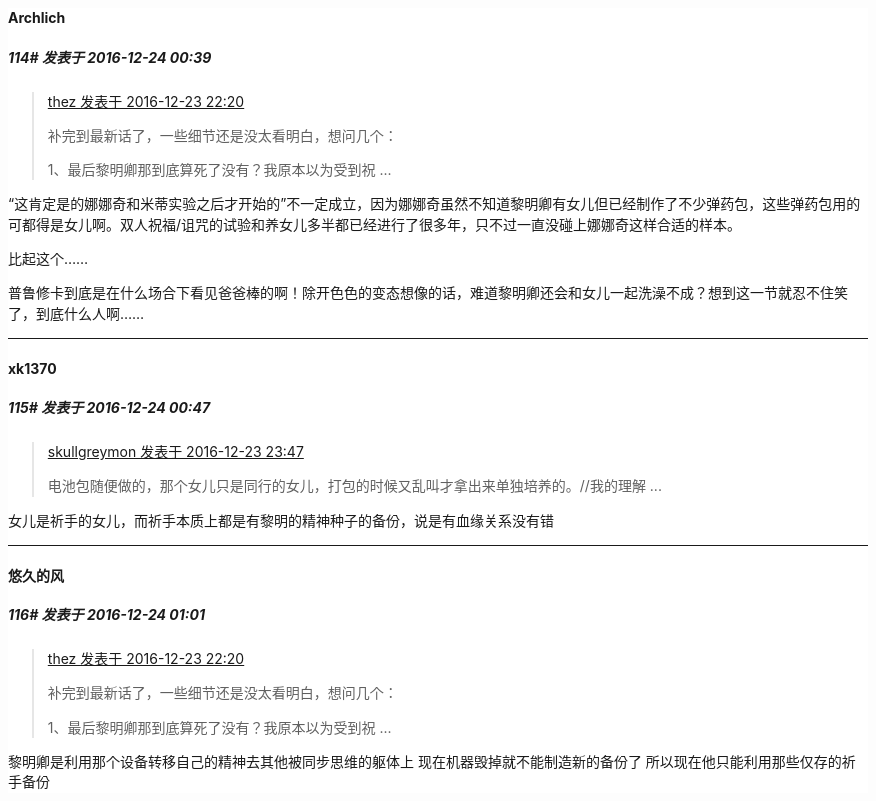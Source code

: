 ####  Archlich  
##### 114#       发表于 2016-12-24 00:39



<blockquote><a href="httphttps://bbs.saraba1st.com/2b/forum.php?mod=redirect&amp;goto=findpost&amp;pid=34582152&amp;ptid=1337602" target="_blank">thez 发表于 2016-12-23 22:20</a>

补完到最新话了，一些细节还是没太看明白，想问几个：


1、最后黎明卿那到底算死了没有？我原本以为受到祝 ...</blockquote>
“这肯定是的娜娜奇和米蒂实验之后才开始的”不一定成立，因为娜娜奇虽然不知道黎明卿有女儿但已经制作了不少弹药包，这些弹药包用的可都得是女儿啊。双人祝福/诅咒的试验和养女儿多半都已经进行了很多年，只不过一直没碰上娜娜奇这样合适的样本。


比起这个……


普鲁修卡到底是在什么场合下看见爸爸棒的啊！除开色色的变态想像的话，难道黎明卿还会和女儿一起洗澡不成？想到这一节就忍不住笑了，到底什么人啊……







*****

####  xk1370  
##### 115#       发表于 2016-12-24 00:47



<blockquote><a href="httphttps://bbs.saraba1st.com/2b/forum.php?mod=redirect&amp;goto=findpost&amp;pid=34582937&amp;ptid=1337602" target="_blank">skullgreymon 发表于 2016-12-23 23:47</a>

电池包随便做的，那个女儿只是同行的女儿，打包的时候又乱叫才拿出来单独培养的。//我的理解 ...</blockquote>
女儿是祈手的女儿，而祈手本质上都是有黎明的精神种子的备份，说是有血缘关系没有错







*****

####  悠久的风  
##### 116#       发表于 2016-12-24 01:01



<blockquote><a href="httphttps://bbs.saraba1st.com/2b/forum.php?mod=redirect&amp;goto=findpost&amp;pid=34582152&amp;ptid=1337602" target="_blank">thez 发表于 2016-12-23 22:20</a>

补完到最新话了，一些细节还是没太看明白，想问几个：


1、最后黎明卿那到底算死了没有？我原本以为受到祝 ...</blockquote>
黎明卿是利用那个设备转移自己的精神去其他被同步思维的躯体上 现在机器毁掉就不能制造新的备份了 所以现在他只能利用那些仅存的祈手备份





